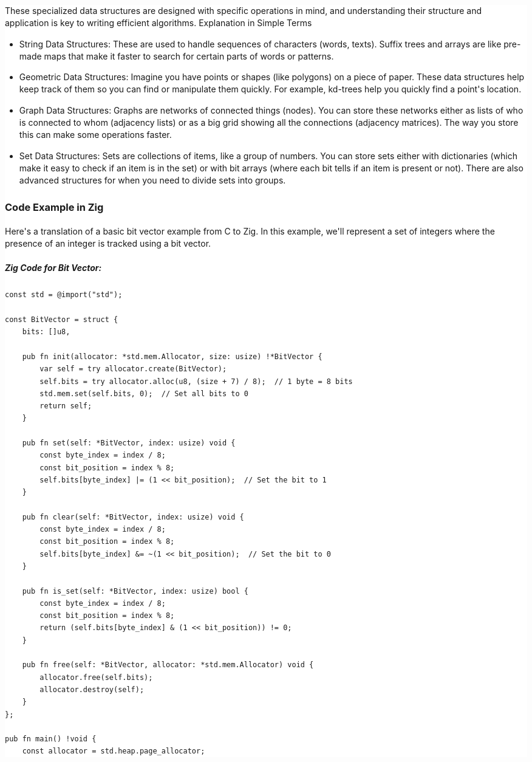 These specialized data structures are designed with specific operations in mind, and understanding their structure and application is key to writing efficient algorithms.
Explanation in Simple Terms

  - String Data Structures: These are used to handle sequences of characters (words, texts). Suffix trees and arrays are like pre-made maps that make it faster to search for certain parts of words or patterns.
  
  - Geometric Data Structures: Imagine you have points or shapes (like polygons) on a piece of paper. These data structures help keep track of them so you can find or manipulate them quickly. For example, kd-trees help you quickly find a point's location.
  
  - Graph Data Structures: Graphs are networks of connected things (nodes). You can store these networks either as lists of who is connected to whom (adjacency lists) or as a big grid showing all the connections (adjacency matrices). The way you store this can make some operations faster.
  
  - Set Data Structures: Sets are collections of items, like a group of numbers. You can store sets either with dictionaries (which make it easy to check if an item is in the set) or with bit arrays (where each bit tells if an item is present or not). There are also advanced structures for when you need to divide sets into groups.

### Code Example in Zig

Here's a translation of a basic bit vector example from C to Zig. In this example, we'll represent a set of integers where the presence of an integer is tracked using a bit vector.
##### Zig Code for Bit Vector:
```zig
const std = @import("std");

const BitVector = struct {
    bits: []u8,

    pub fn init(allocator: *std.mem.Allocator, size: usize) !*BitVector {
        var self = try allocator.create(BitVector);
        self.bits = try allocator.alloc(u8, (size + 7) / 8);  // 1 byte = 8 bits
        std.mem.set(self.bits, 0);  // Set all bits to 0
        return self;
    }

    pub fn set(self: *BitVector, index: usize) void {
        const byte_index = index / 8;
        const bit_position = index % 8;
        self.bits[byte_index] |= (1 << bit_position);  // Set the bit to 1
    }

    pub fn clear(self: *BitVector, index: usize) void {
        const byte_index = index / 8;
        const bit_position = index % 8;
        self.bits[byte_index] &= ~(1 << bit_position);  // Set the bit to 0
    }

    pub fn is_set(self: *BitVector, index: usize) bool {
        const byte_index = index / 8;
        const bit_position = index % 8;
        return (self.bits[byte_index] & (1 << bit_position)) != 0;
    }

    pub fn free(self: *BitVector, allocator: *std.mem.Allocator) void {
        allocator.free(self.bits);
        allocator.destroy(self);
    }
};

pub fn main() !void {
    const allocator = std.heap.page_allocator;
```